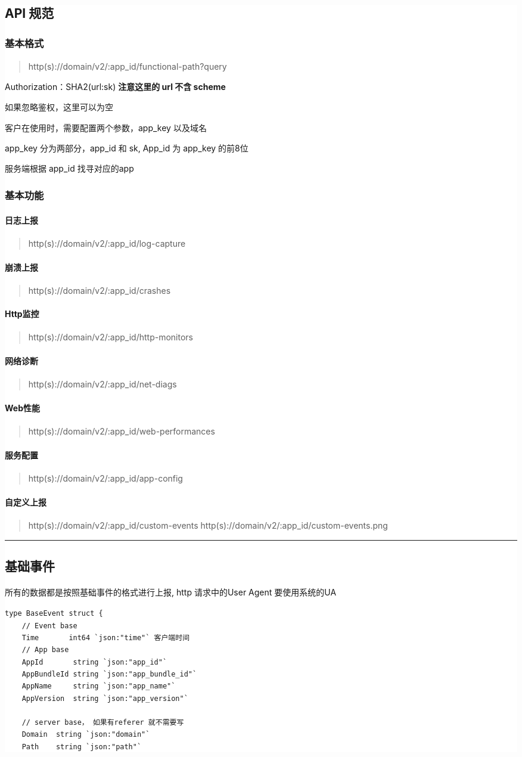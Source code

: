 ## API 规范

### 基本格式

> http(s)://domain/v2/:app_id/functional-path?query

Authorization：SHA2(url:sk)
**注意这里的 url 不含 scheme**

如果忽略鉴权，这里可以为空

客户在使用时，需要配置两个参数，app_key 以及域名

app_key 分为两部分，app_id 和 sk, App_id 为 app_key 的前8位

服务端根据 app_id 找寻对应的app

### 基本功能

#### 日志上报

> http(s)://domain/v2/:app_id/log-capture

#### 崩溃上报

> http(s)://domain/v2/:app_id/crashes

#### Http监控

> http(s)://domain/v2/:app_id/http-monitors

#### 网络诊断

> http(s)://domain/v2/:app_id/net-diags

#### Web性能

> http(s)://domain/v2/:app_id/web-performances

#### 服务配置

> http(s)://domain/v2/:app_id/app-config

#### 自定义上报

> http(s)://domain/v2/:app_id/custom-events
> http(s)://domain/v2/:app_id/custom-events.png


---

## 基础事件

所有的数据都是按照基础事件的格式进行上报, http 请求中的User Agent 要使用系统的UA

```
type BaseEvent struct {
    // Event base
    Time       int64 `json:"time"` 客户端时间
    // App base
    AppId       string `json:"app_id"`
    AppBundleId string `json:"app_bundle_id"`
    AppName     string `json:"app_name"`
    AppVersion  string `json:"app_version"`

    // server base， 如果有referer 就不需要写
    Domain  string `json:"domain"`
    Path    string `json:"path"`

```